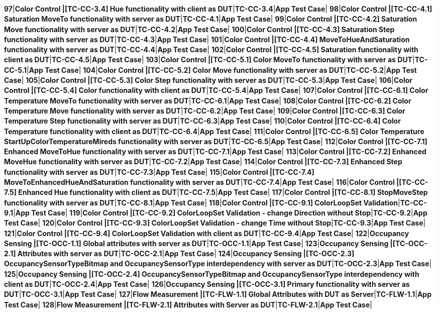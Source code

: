 **97**|**Color Control **|**[TC-CC-3.4] Hue functionality with client as DUT**|**TC-CC-3.4**|**App Test Case**|
**98**|**Color Control **|**[TC-CC-4.1] Saturation MoveTo functionality with server as DUT**|**TC-CC-4.1**|**App Test Case**|
**99**|**Color Control **|**[TC-CC-4.2] Saturation Move functionality with server as DUT**|**TC-CC-4.2**|**App Test Case**|
**100**|**Color Control **|**[TC-CC-4.3] Saturation Step functionality with server as DUT**|**TC-CC-4.3**|**App Test Case**|
**101**|**Color Control **|**[TC-CC-4.4] MoveToHueAndSaturation functionality with server as DUT**|**TC-CC-4.4**|**App Test Case**|
**102**|**Color Control **|**[TC-CC-4.5] Saturation functionality with client as DUT**|**TC-CC-4.5**|**App Test Case**|
**103**|**Color Control **|**[TC-CC-5.1] Color MoveTo functionality with server as DUT**|**TC-CC-5.1**|**App Test Case**|
**104**|**Color Control **|**[TC-CC-5.2] Color Move functionality with server as DUT**|**TC-CC-5.2**|**App Test Case**|
**105**|**Color Control **|**[TC-CC-5.3] Color Step functionality with server as DUT**|**TC-CC-5.3**|**App Test Case**|
**106**|**Color Control **|**[TC-CC-5.4] Color functionality with client as DUT**|**TC-CC-5.4**|**App Test Case**|
**107**|**Color Control **|**[TC-CC-6.1] Color Temperature MoveTo functionality with server as DUT**|**TC-CC-6.1**|**App Test Case**|
**108**|**Color Control **|**[TC-CC-6.2] Color Temperature Move functionality with server as DUT**|**TC-CC-6.2**|**App Test Case**|
**109**|**Color Control **|**[TC-CC-6.3] Color Temperature Step functionality with server as DUT**|**TC-CC-6.3**|**App Test Case**|
**110**|**Color Control **|**[TC-CC-6.4] Color Temperature functionality with client as DUT**|**TC-CC-6.4**|**App Test Case**|
**111**|**Color Control **|**[TC-CC-6.5] Color Temperature StartUpColorTemperatureMireds functionality with server as DUT**|**TC-CC-6.5**|**App Test Case**|
**112**|**Color Control **|**[TC-CC-7.1] Enhanced MoveToHue functionality with server as DUT**|**TC-CC-7.1**|**App Test Case**|
**113**|**Color Control **|**[TC-CC-7.2] Enhanced MoveHue functionality with server as DUT**|**TC-CC-7.2**|**App Test Case**|
**114**|**Color Control **|**[TC-CC-7.3] Enhanced Step functionality with server as DUT**|**TC-CC-7.3**|**App Test Case**|
**115**|**Color Control **|**[TC-CC-7.4] MoveToEnhancedHueAndSaturation functionality with server as DUT**|**TC-CC-7.4**|**App Test Case**|
**116**|**Color Control **|**[TC-CC-7.5] Enhanced Hue functionality with client as DUT**|**TC-CC-7.5**|**App Test Case**|
**117**|**Color Control **|**[TC-CC-8.1] StopMoveStep functionality with server as DUT**|**TC-CC-8.1**|**App Test Case**|
**118**|**Color Control **|**[TC-CC-9.1] ColorLoopSet Validation**|**TC-CC-9.1**|**App Test Case**|
**119**|**Color Control **|**[TC-CC-9.2] ColorLoopSet Validation - change Direction without Stop**|**TC-CC-9.2**|**App Test Case**|
**120**|**Color Control **|**[TC-CC-9.3] ColorLoopSet Validation - change Time without Stop**|**TC-CC-9.3**|**App Test Case**|
**121**|**Color Control **|**[TC-CC-9.4] ColorLoopSet Validation with client as DUT**|**TC-CC-9.4**|**App Test Case**|
**122**|**Occupancy Sensing **|**[TC-OCC-1.1] Global attributes with server as DUT**|**TC-OCC-1.1**|**App Test Case**|
**123**|**Occupancy Sensing **|**[TC-OCC-2.1] Attributes with server as DUT**|**TC-OCC-2.1**|**App Test Case**|
**124**|**Occupancy Sensing **|**[TC-OCC-2.3] OccupancySensorTypeBitmap and OccupancySensorType interdependency with server as DUT**|**TC-OCC-2.3**|**App Test Case**|
**125**|**Occupancy Sensing **|**[TC-OCC-2.4] OccupancySensorTypeBitmap and OccupancySensorType interdependency with client as DUT**|**TC-OCC-2.4**|**App Test Case**|
**126**|**Occupancy Sensing **|**[TC-OCC-3.1] Primary functionality with server as DUT**|**TC-OCC-3.1**|**App Test Case**|
**127**|**Flow Measurement **|**[TC-FLW-1.1] Global Attributes with DUT as Server**|**TC-FLW-1.1**|**App Test Case**|
**128**|**Flow Measurement **|**[TC-FLW-2.1] Attributes with Server as DUT**|**TC-FLW-2.1**|**App Test Case**|